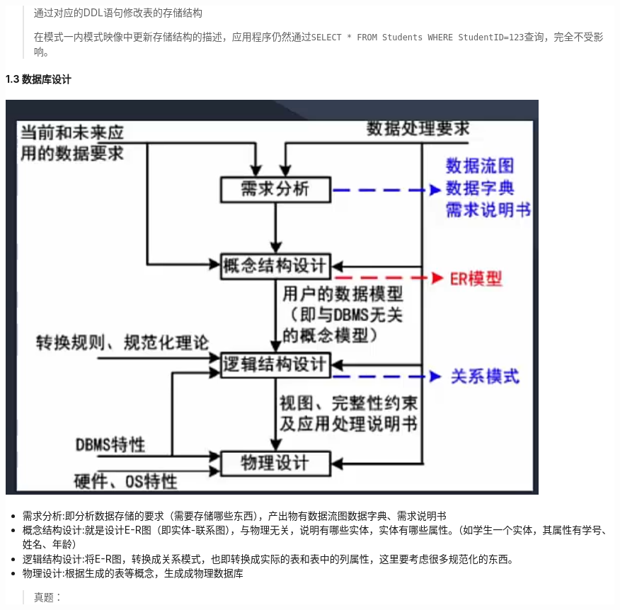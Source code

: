   >
  > 通过对应的DDL语句修改表的存储结构
  >
  > 在模式一内模式映像中更新存储结构的描述，应用程序仍然通过`SELECT * FROM Students WHERE StudentID=123`查询，完全不受影响。



#### 1.3 数据库设计

![image-20250327205323655](%E4%B8%89%E3%80%81%E6%95%B0%E6%8D%AE%E5%BA%93%E6%8A%80%E6%9C%AF%E5%9F%BA%E7%A1%80.assets/image-20250327205323655.png)

- 需求分析:即分析数据存储的要求（需要存储哪些东西），产出物有数据流图数据字典、需求说明书
- 概念结构设计:就是设计E-R图（即实体-联系图），与物理无关，说明有哪些实体，实体有哪些属性。（如学生一个实体，其属性有学号、姓名、年龄）
- 逻辑结构设计:将E-R图，转换成关系模式，也即转换成实际的表和表中的列属性，这里要考虑很多规范化的东西。
- 物理设计:根据生成的表等概念，生成成物理数据库



> 真题：
>